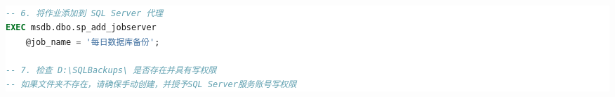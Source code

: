   ```sql
  -- 6. 将作业添加到 SQL Server 代理
  EXEC msdb.dbo.sp_add_jobserver 
      @job_name = '每日数据库备份';
  
  -- 7. 检查 D:\SQLBackups\ 是否存在并具有写权限
  -- 如果文件夹不存在，请确保手动创建，并授予SQL Server服务账号写权限
  ```
  
  